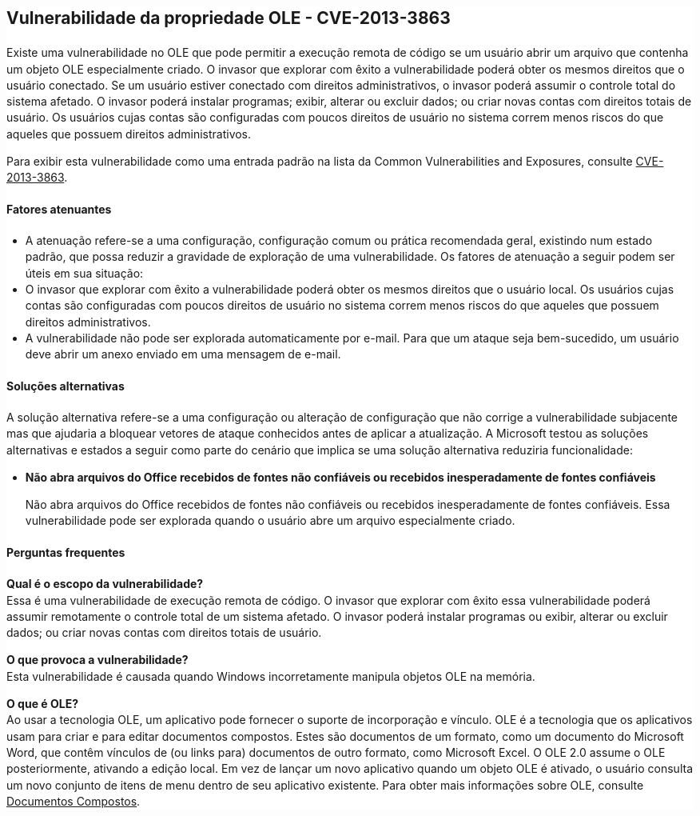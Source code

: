 
Vulnerabilidade da propriedade OLE - CVE-2013-3863
--------------------------------------------------

Existe uma vulnerabilidade no OLE que pode permitir a execução remota de código se um usuário abrir um arquivo que contenha um objeto OLE especialmente criado. O invasor que explorar com êxito a vulnerabilidade poderá obter os mesmos direitos que o usuário conectado. Se um usuário estiver conectado com direitos administrativos, o invasor poderá assumir o controle total do sistema afetado. O invasor poderá instalar programas; exibir, alterar ou excluir dados; ou criar novas contas com direitos totais de usuário. Os usuários cujas contas são configuradas com poucos direitos de usuário no sistema correm menos riscos do que aqueles que possuem direitos administrativos.

Para exibir esta vulnerabilidade como uma entrada padrão na lista da Common Vulnerabilities and Exposures, consulte [CVE-2013-3863](http://www.cve.mitre.org/cgi-bin/cvename.cgi?name=cve-2013-3863).

#### Fatores atenuantes

-   A atenuação refere-se a uma configuração, configuração comum ou prática recomendada geral, existindo num estado padrão, que possa reduzir a gravidade de exploração de uma vulnerabilidade. Os fatores de atenuação a seguir podem ser úteis em sua situação:
-   O invasor que explorar com êxito a vulnerabilidade poderá obter os mesmos direitos que o usuário local. Os usuários cujas contas são configuradas com poucos direitos de usuário no sistema correm menos riscos do que aqueles que possuem direitos administrativos.
-   A vulnerabilidade não pode ser explorada automaticamente por e-mail. Para que um ataque seja bem-sucedido, um usuário deve abrir um anexo enviado em uma mensagem de e-mail.

#### Soluções alternativas

A solução alternativa refere-se a uma configuração ou alteração de configuração que não corrige a vulnerabilidade subjacente mas que ajudaria a bloquear vetores de ataque conhecidos antes de aplicar a atualização. A Microsoft testou as soluções alternativas e estados a seguir como parte do cenário que implica se uma solução alternativa reduziria funcionalidade:

-   **Não abra arquivos do Office recebidos de fontes não confiáveis ou recebidos inesperadamente de fontes confiáveis**

    Não abra arquivos do Office recebidos de fontes não confiáveis ou recebidos inesperadamente de fontes confiáveis. Essa vulnerabilidade pode ser explorada quando o usuário abre um arquivo especialmente criado.

#### Perguntas frequentes

**Qual é o escopo da vulnerabilidade?**  
Essa é uma vulnerabilidade de execução remota de código. O invasor que explorar com êxito essa vulnerabilidade poderá assumir remotamente o controle total de um sistema afetado. O invasor poderá instalar programas ou exibir, alterar ou excluir dados; ou criar novas contas com direitos totais de usuário.

**O que provoca a vulnerabilidade?**  
Esta vulnerabilidade é causada quando Windows incorretamente manipula objetos OLE na memória.

**O que é OLE?**  
Ao usar a tecnologia OLE, um aplicativo pode fornecer o suporte de incorporação e vínculo. OLE é a tecnologia que os aplicativos usam para criar e para editar documentos compostos. Estes são documentos de um formato, como um documento do Microsoft Word, que contêm vínculos de (ou links para) documentos de outro formato, como Microsoft Excel. O OLE 2.0 assume o OLE posteriormente, ativando a edição local. Em vez de lançar um novo aplicativo quando um objeto OLE é ativado, o usuário consulta um novo conjunto de itens de menu dentro de seu aplicativo existente. Para obter mais informações sobre OLE, consulte [Documentos Compostos](http://msdn.microsoft.com/library/ms693383).
